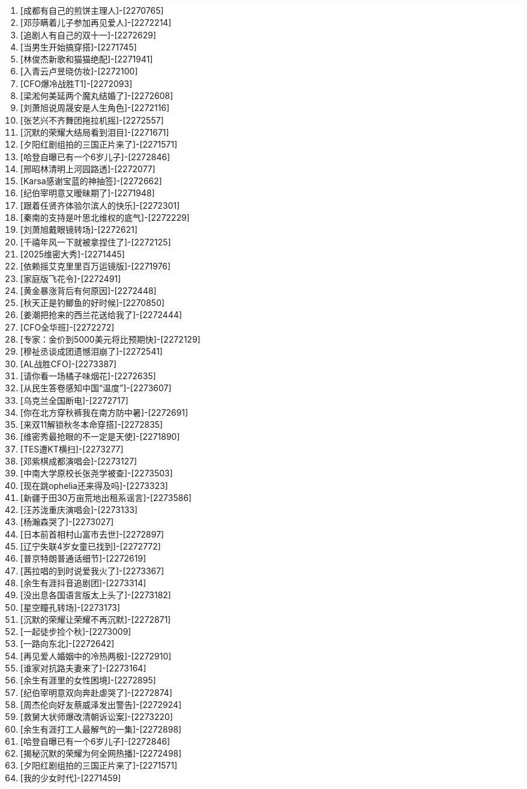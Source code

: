 1. [成都有自己的煎饼主理人]-[2270765]
1. [邓莎瞒着儿子参加再见爱人]-[2272214]
1. [追剧人有自己的双十一]-[2272629]
1. [当男生开始搞穿搭]-[2271745]
1. [林俊杰新歌和猫猫绝配]-[2271941]
1. [入青云卢昱晓仿妆]-[2272100]
1. [CFO爆冷战胜T1]-[2272093]
1. [梁淞何美延两个魔丸结婚了]-[2272608]
1. [刘萧旭说周晟安是人生角色]-[2272116]
1. [张艺兴不齐舞团拖拉机摇]-[2272557]
1. [沉默的荣耀大结局看到泪目]-[2271671]
1. [夕阳红剧组拍的三国正片来了]-[2271571]
1. [哈登自曝已有一个6岁儿子]-[2272846]
1. [邢昭林清明上河园路透]-[2272077]
1. [Karsa感谢宝蓝的神抽签]-[2272662]
1. [纪伯宰明意又暧昧期了]-[2271948]
1. [跟着任贤齐体验尔滨人的快乐]-[2272301]
1. [秦南的支持是叶思北维权的底气]-[2272229]
1. [刘萧旭戴眼镜转场]-[2272621]
1. [千禧年风一下就被拿捏住了]-[2272125]
1. [2025维密大秀]-[2271445]
1. [依赖摇艾克里里百万运镜版]-[2271976]
1. [家庭版飞花令]-[2272491]
1. [黄金暴涨背后有何原因]-[2272448]
1. [秋天正是钓鲫鱼的好时候]-[2270850]
1. [姜潮把抢来的西兰花送给我了]-[2272444]
1. [CFO全华班]-[2272272]
1. [专家：金价到5000美元将比预期快]-[2272129]
1. [穆祉丞谈成团遗憾泪崩了]-[2272541]
1. [AL战胜CFO]-[2273387]
1. [请你看一场橘子味烟花]-[2272635]
1. [从民生答卷感知中国“温度”]-[2273607]
1. [乌克兰全国断电]-[2272717]
1. [你在北方穿秋裤我在南方防中暑]-[2272691]
1. [来双11解锁秋冬本命穿搭]-[2272835]
1. [维密秀最抢眼的不一定是天使]-[2271890]
1. [TES遭KT横扫]-[2273277]
1. [邓紫棋成都演唱会]-[2273127]
1. [中南大学原校长张尧学被查]-[2273503]
1. [现在跳ophelia还来得及吗]-[2273323]
1. [新疆于田30万亩荒地出租系谣言]-[2273586]
1. [汪苏泷重庆演唱会]-[2273133]
1. [杨瀚森哭了]-[2273027]
1. [日本前首相村山富市去世]-[2272897]
1. [辽宁失联4岁女童已找到]-[2272772]
1. [普京特朗普通话细节]-[2272619]
1. [茜拉唱的到时说爱我火了]-[2273367]
1. [余生有涯抖音追剧团]-[2273314]
1. [没出息各国语言版太上头了]-[2273182]
1. [星空瞳孔转场]-[2273173]
1. [沉默的荣耀让荣耀不再沉默]-[2272871]
1. [一起徒步捡个秋]-[2273009]
1. [一路向东北]-[2272642]
1. [再见爱人婚姻中的冷热两极]-[2272910]
1. [谁家对抗路夫妻来了]-[2273164]
1. [余生有涯里的女性困境]-[2272895]
1. [纪伯宰明意双向奔赴虐哭了]-[2272874]
1. [周杰伦向好友蔡威泽发出警告]-[2272924]
1. [救舅大状师爆改清朝诉讼案]-[2273220]
1. [余生有涯打工人最解气的一集]-[2272898]
1. [哈登自曝已有一个6岁儿子]-[2272846]
1. [揭秘沉默的荣耀为何全网热播]-[2272498]
1. [夕阳红剧组拍的三国正片来了]-[2271571]
1. [我的少女时代]-[2271459]